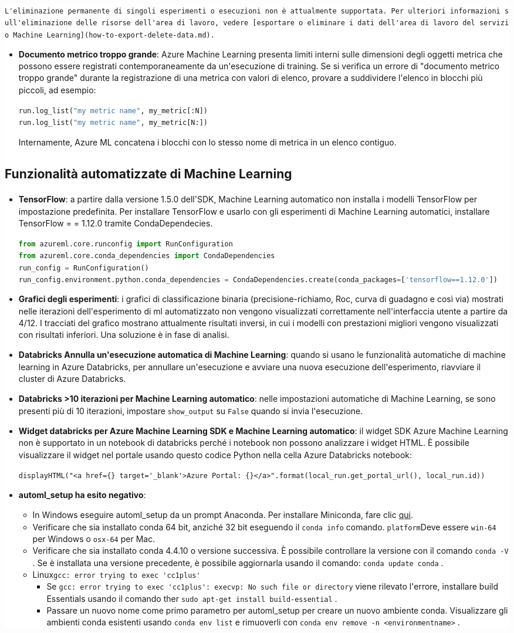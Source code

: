     L'eliminazione permanente di singoli esperimenti o esecuzioni non è attualmente supportata. Per ulteriori informazioni sull'eliminazione delle risorse dell'area di lavoro, vedere [esportare o eliminare i dati dell'area di lavoro del servizio Machine Learning](how-to-export-delete-data.md).

* **Documento metrico troppo grande**: Azure Machine Learning presenta limiti interni sulle dimensioni degli oggetti metrica che possono essere registrati contemporaneamente da un'esecuzione di training. Se si verifica un errore di "documento metrico troppo grande" durante la registrazione di una metrica con valori di elenco, provare a suddividere l'elenco in blocchi più piccoli, ad esempio:

    ```python
    run.log_list("my metric name", my_metric[:N])
    run.log_list("my metric name", my_metric[N:])
    ```

    Internamente, Azure ML concatena i blocchi con lo stesso nome di metrica in un elenco contiguo.

## <a name="automated-machine-learning"></a>Funzionalità automatizzate di Machine Learning

* **TensorFlow**: a partire dalla versione 1.5.0 dell'SDK, Machine Learning automatico non installa i modelli TensorFlow per impostazione predefinita. Per installare TensorFlow e usarlo con gli esperimenti di Machine Learning automatici, installare TensorFlow = = 1.12.0 tramite CondaDependecies. 
 
   ```python
   from azureml.core.runconfig import RunConfiguration
   from azureml.core.conda_dependencies import CondaDependencies
   run_config = RunConfiguration()
   run_config.environment.python.conda_dependencies = CondaDependencies.create(conda_packages=['tensorflow==1.12.0'])
  ```
* **Grafici degli esperimenti**: i grafici di classificazione binaria (precisione-richiamo, Roc, curva di guadagno e così via) mostrati nelle iterazioni dell'esperimento di ml automatizzato non vengono visualizzati correttamente nell'interfaccia utente a partire da 4/12. I tracciati del grafico mostrano attualmente risultati inversi, in cui i modelli con prestazioni migliori vengono visualizzati con risultati inferiori. Una soluzione è in fase di analisi.

* **Databricks Annulla un'esecuzione automatica di Machine Learning**: quando si usano le funzionalità automatiche di machine learning in Azure Databricks, per annullare un'esecuzione e avviare una nuova esecuzione dell'esperimento, riavviare il cluster di Azure Databricks.

* **Databricks >10 iterazioni per Machine Learning automatico**: nelle impostazioni automatiche di Machine Learning, se sono presenti più di 10 iterazioni, impostare `show_output` su `False` quando si invia l'esecuzione.

* **Widget databricks per Azure Machine Learning SDK e Machine Learning automatico**: il widget SDK Azure Machine Learning non è supportato in un notebook di databricks perché i notebook non possono analizzare i widget HTML. È possibile visualizzare il widget nel portale usando questo codice Python nella cella Azure Databricks notebook:

    ```
    displayHTML("<a href={} target='_blank'>Azure Portal: {}</a>".format(local_run.get_portal_url(), local_run.id))
    ```
* **automl_setup ha esito negativo**: 
    * In Windows eseguire automl_setup da un prompt Anaconda. Per installare Miniconda, fare clic [qui](https://docs.conda.io/en/latest/miniconda.html).
    * Verificare che sia installato conda 64 bit, anziché 32 bit eseguendo il `conda info` comando. `platform`Deve essere `win-64` per Windows o `osx-64` per Mac.
    * Verificare che sia installato conda 4.4.10 o versione successiva. È possibile controllare la versione con il comando `conda -V` . Se è installata una versione precedente, è possibile aggiornarla usando il comando: `conda update conda` .
    * Linux`gcc: error trying to exec 'cc1plus'`
      *  Se `gcc: error trying to exec 'cc1plus': execvp: No such file or directory` viene rilevato l'errore, installare build Essentials usando il comando ther `sudo apt-get install build-essential` .
      * Passare un nuovo nome come primo parametro per automl_setup per creare un nuovo ambiente conda. Visualizzare gli ambienti conda esistenti usando `conda env list` e rimuoverli con `conda env remove -n <environmentname>` .
      